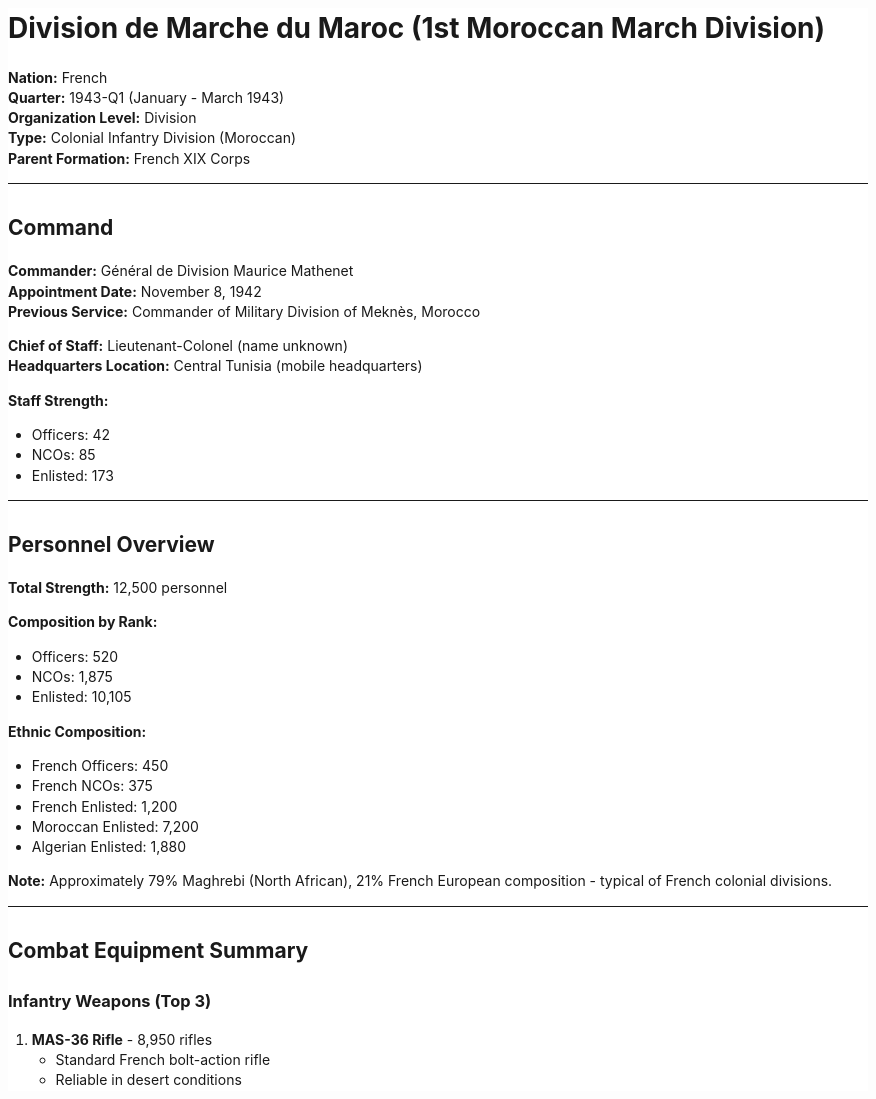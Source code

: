 # Division de Marche du Maroc (1st Moroccan March Division)

**Nation:** French  
**Quarter:** 1943-Q1 (January - March 1943)  
**Organization Level:** Division  
**Type:** Colonial Infantry Division (Moroccan)  
**Parent Formation:** French XIX Corps  

---

## Command

**Commander:** Général de Division Maurice Mathenet  
**Appointment Date:** November 8, 1942  
**Previous Service:** Commander of Military Division of Meknès, Morocco  

**Chief of Staff:** Lieutenant-Colonel (name unknown)  
**Headquarters Location:** Central Tunisia (mobile headquarters)  

**Staff Strength:**
- Officers: 42
- NCOs: 85
- Enlisted: 173

---

## Personnel Overview

**Total Strength:** 12,500 personnel

**Composition by Rank:**
- Officers: 520
- NCOs: 1,875
- Enlisted: 10,105

**Ethnic Composition:**
- French Officers: 450
- French NCOs: 375
- French Enlisted: 1,200
- Moroccan Enlisted: 7,200
- Algerian Enlisted: 1,880

**Note:** Approximately 79% Maghrebi (North African), 21% French European composition - typical of French colonial divisions.

---

## Combat Equipment Summary

### Infantry Weapons (Top 3)

1. **MAS-36 Rifle** - 8,950 rifles
   - Standard French bolt-action rifle
   - Reliable in desert conditions

